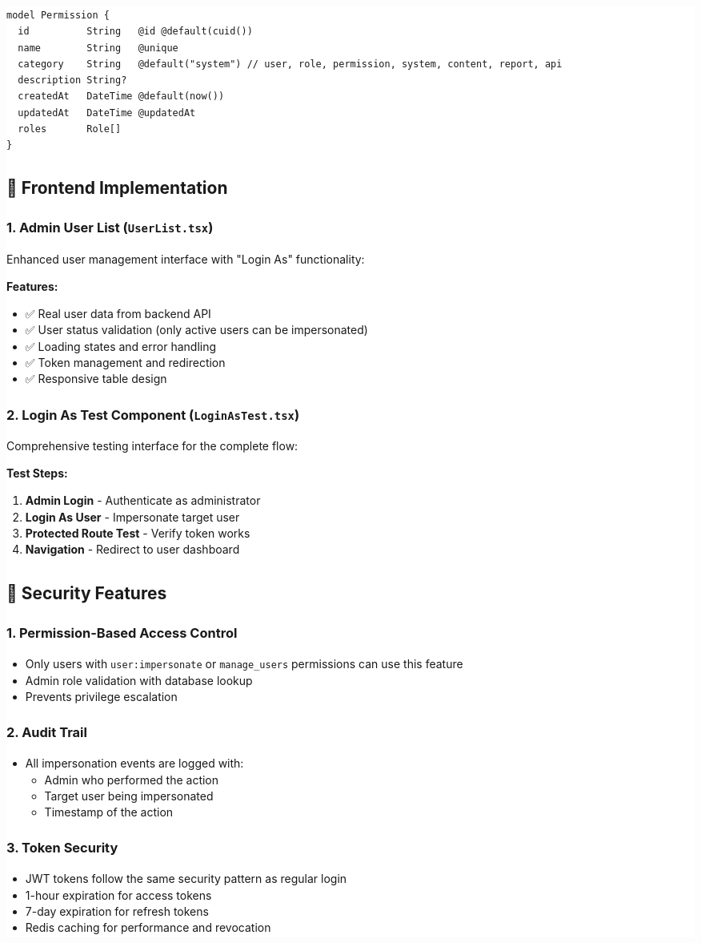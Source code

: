 ```prisma
model Permission {
  id          String   @id @default(cuid())
  name        String   @unique
  category    String   @default("system") // user, role, permission, system, content, report, api
  description String?
  createdAt   DateTime @default(now())
  updatedAt   DateTime @updatedAt
  roles       Role[]
}
```

## 🎨 Frontend Implementation

### 1. Admin User List (`UserList.tsx`)
Enhanced user management interface with "Login As" functionality:

**Features:**
- ✅ Real user data from backend API
- ✅ User status validation (only active users can be impersonated)
- ✅ Loading states and error handling
- ✅ Token management and redirection
- ✅ Responsive table design

### 2. Login As Test Component (`LoginAsTest.tsx`)
Comprehensive testing interface for the complete flow:

**Test Steps:**
1. **Admin Login** - Authenticate as administrator
2. **Login As User** - Impersonate target user
3. **Protected Route Test** - Verify token works
4. **Navigation** - Redirect to user dashboard

## 🔐 Security Features

### 1. Permission-Based Access Control
- Only users with `user:impersonate` or `manage_users` permissions can use this feature
- Admin role validation with database lookup
- Prevents privilege escalation

### 2. Audit Trail
- All impersonation events are logged with:
  - Admin who performed the action
  - Target user being impersonated
  - Timestamp of the action

### 3. Token Security
- JWT tokens follow the same security pattern as regular login
- 1-hour expiration for access tokens
- 7-day expiration for refresh tokens
- Redis caching for performance and revocation
